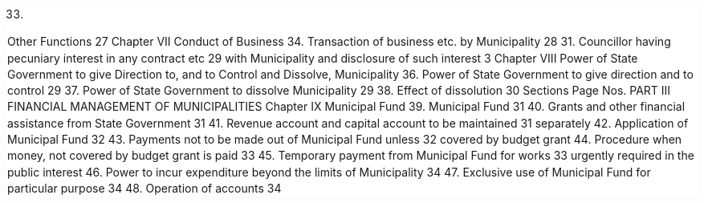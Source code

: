 33.
Other Functions
27
Chapter VII
Conduct of Business
34.
Transaction of business etc. by Municipality
28
31.
Councillor having pecuniary interest in any contract etc
29
with Municipality and disclosure of such interest
3
Chapter VIII
Power of State Government to give Direction to,
and to Control and Dissolve, Municipality
36.
Power of State Government to give direction and to control
29
37.
Power of State Government to dissolve Municipality
29
38.
Effect of dissolution
30
Sections
Page Nos.
PART III
FINANCIAL MANAGEMENT OF MUNICIPALITIES
Chapter IX
Municipal Fund
39.
Municipal Fund
31
40.
Grants and other financial assistance from State Government
31
41.
Revenue account and capital account to be maintained
31
separately
42.
Application of Municipal Fund
32
43.
Payments not to be made out of Municipal Fund unless
32
covered by budget grant
44.
Procedure when money, not covered by budget grant is paid
33
45.
Temporary payment from Municipal Fund for works
33
urgently required in the public interest
46.
Power to incur expenditure beyond the limits of Municipality
34
47.
Exclusive use of Municipal Fund for particular purpose
34
48.
Operation of accounts
34